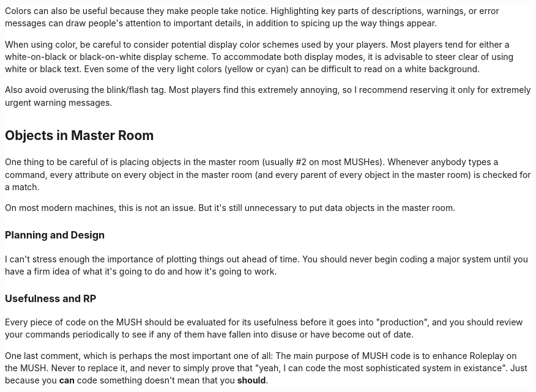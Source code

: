 Colors can also be useful because they make people take notice. Highlighting key parts of descriptions, warnings, or error messages can draw people's attention to important details, in addition to spicing up the way things appear.

When using color, be careful to consider potential display color schemes used by your players. Most players tend for either a white-on-black or black-on-white display scheme. To accommodate both display modes, it is advisable to steer clear of using white or black text. Even some of the very light colors (yellow or cyan) can be difficult to read on a white background.

Also avoid overusing the blink/flash tag. Most players find this extremely annoying, so I recommend reserving it only for extremely urgent warning messages.

## Objects in Master Room

One thing to be careful of is placing objects in the master room (usually #2 on most MUSHes). Whenever anybody types a command, every attribute on every object in the master room (and every parent of every object in the master room) is checked for a match.

On most modern machines, this is not an issue.  But it's still unnecessary to put data objects in the master room.

### Planning and Design

I can't stress enough the importance of plotting things out ahead of time. You should never begin coding a major system until you have a firm idea of what it's going to do and how it's going to work.

### Usefulness and RP

Every piece of code on the MUSH should be evaluated for its usefulness before it goes into "production", and you should review your commands periodically to see if any of them have fallen into disuse or have become out of date.

One last comment, which is perhaps the most important one of all: The main purpose of MUSH code is to enhance Roleplay on the MUSH. Never to replace it, and never to simply prove that "yeah, I can code the most sophisticated <insert name> system in existance".  Just because you **can** code something doesn't mean that you **should**.